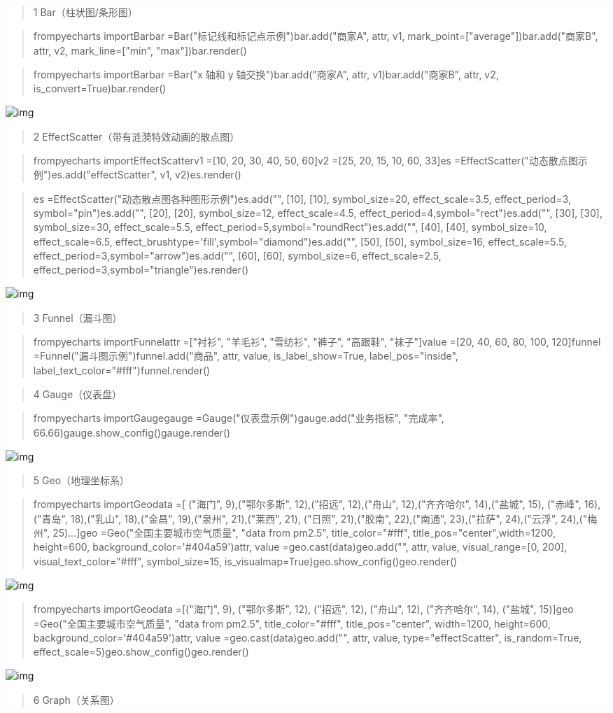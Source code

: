 > 1 Bar（柱状图/条形图）

> frompyecharts importBarbar =Bar("标记线和标记点示例")bar.add("商家A", attr, v1, mark_point=["average"])bar.add("商家B", attr, v2, mark_line=["min", "max"])bar.render()

> frompyecharts importBarbar =Bar("x 轴和 y 轴交换")bar.add("商家A", attr, v1)bar.add("商家B", attr, v2, is_convert=True)bar.render()

![img](http://img.mp.itc.cn/upload/20170720/7ef308cc085b4b0a917f9bdfb8c73c40_th.jpg)

> 2 EffectScatter（带有涟漪特效动画的散点图）

> frompyecharts importEffectScatterv1 =[10, 20, 30, 40, 50, 60]v2 =[25, 20, 15, 10, 60, 33]es =EffectScatter("动态散点图示例")es.add("effectScatter", v1, v2)es.render()

> es =EffectScatter("动态散点图各种图形示例")es.add("", [10], [10], symbol_size=20, effect_scale=3.5, effect_period=3, symbol="pin")es.add("", [20], [20], symbol_size=12, effect_scale=4.5, effect_period=4,symbol="rect")es.add("", [30], [30], symbol_size=30, effect_scale=5.5, effect_period=5,symbol="roundRect")es.add("", [40], [40], symbol_size=10, effect_scale=6.5, effect_brushtype='fill',symbol="diamond")es.add("", [50], [50], symbol_size=16, effect_scale=5.5, effect_period=3,symbol="arrow")es.add("", [60], [60], symbol_size=6, effect_scale=2.5, effect_period=3,symbol="triangle")es.render()

![img](http://img.mp.itc.cn/upload/20170720/ac052db457a448639ba219ff4711b091_th.jpg)

> 3 Funnel（漏斗图）

> frompyecharts importFunnelattr =["衬衫", "羊毛衫", "雪纺衫", "裤子", "高跟鞋", "袜子"]value =[20, 40, 60, 80, 100, 120]funnel =Funnel("漏斗图示例")funnel.add("商品", attr, value, is_label_show=True, label_pos="inside", label_text_color="#fff")funnel.render()

> 4 Gauge（仪表盘）

> frompyecharts importGaugegauge =Gauge("仪表盘示例")gauge.add("业务指标", "完成率", 66.66)gauge.show_config()gauge.render()

![img](http://img.mp.itc.cn/upload/20170720/520f65676b2b44719e81847a92cb69d4_th.jpg)

> 5 Geo（地理坐标系）

> frompyecharts importGeodata =[ ("海门", 9),("鄂尔多斯", 12),("招远", 12),("舟山", 12),("齐齐哈尔", 14),("盐城", 15), ("赤峰", 16),("青岛", 18),("乳山", 18),("金昌", 19),("泉州", 21),("莱西", 21), ("日照", 21),("胶南", 22),("南通", 23),("拉萨", 24),("云浮", 24),("梅州", 25)...]geo =Geo("全国主要城市空气质量", "data from pm2.5", title_color="#fff", title_pos="center",width=1200, height=600, background_color='#404a59')attr, value =geo.cast(data)geo.add("", attr, value, visual_range=[0, 200], visual_text_color="#fff", symbol_size=15, is_visualmap=True)geo.show_config()geo.render()

![img](http://img.mp.itc.cn/upload/20170720/1c43b0aae37b4375bc1292320be64a90_th.jpg)

> frompyecharts importGeodata =[("海门", 9), ("鄂尔多斯", 12), ("招远", 12), ("舟山", 12), ("齐齐哈尔", 14), ("盐城", 15)]geo =Geo("全国主要城市空气质量", "data from pm2.5", title_color="#fff", title_pos="center", width=1200, height=600, background_color='#404a59')attr, value =geo.cast(data)geo.add("", attr, value, type="effectScatter", is_random=True, effect_scale=5)geo.show_config()geo.render()

![img](http://img.mp.itc.cn/upload/20170720/55feee376085412badab7fdf92c93cef_th.jpg)

> 6 Graph（关系图）
